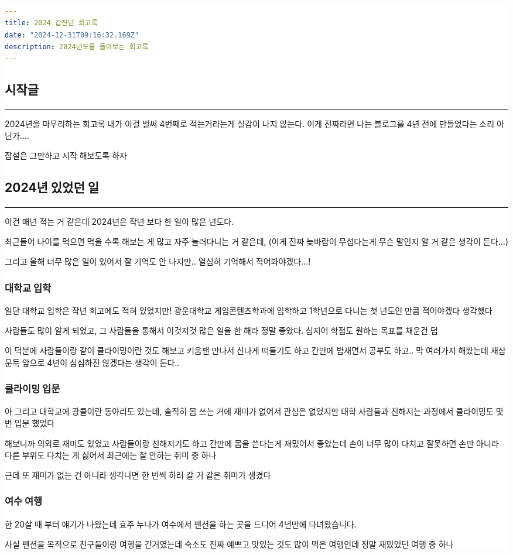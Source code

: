 ```yaml
---
title: 2024 갑진년 회고록
date: "2024-12-31T09:16:32.169Z"
description: 2024년도를 돌아보는 회고록
---
```


## 시작글

---

2024년을 마무리하는 회고록 내가 이걸 벌써 4번째로 적는거라는게 실감이 나지 않는다.
이게 진짜라면 나는 블로그를 4년 전에 만들었다는 소리 아닌가....

잡설은 그만하고 시작 해보도록 하자

## 2024년 있었던 일

---

이건 매년 적는 거 같은데 2024년은 작년 보다 한 일이 많은 년도다.

최근들어 나이를 먹으면 먹을 수록 해보는 게 많고 자주 놀러다니는 거 같은데,
(이게 진짜 늦바람이 무섭다는게 무슨 말인지 알 거 같은 생각이 든다...)

그리고 올해 너무 많은 일이 있어서 잘 기억도 안 나지만.. 열심히 기억해서 적어봐야겠다...!

### 대학교 입학

일단 대학교 입학은 작년 회고에도 적혀 있었지만!
광운대학교 게임콘텐츠학과에 입학하고 1학년으로 다니는 첫 년도인 만큼 적어야겠다 생각했다

사람들도 많이 알게 되었고, 그 사람들을 통해서 이것저것 많은 일을 한 해라 정말 좋았다.
심지어 학점도 원하는 목표를 채운건 덤

이 덕분에 사람들이랑 같이 클라이밍이란 것도 해보고 키움팬 만나서 신나게 떠들기도 하고
간만에 밤새면서 공부도 하고.. 막 여러가지 해봤는데 새삼 문득 앞으로 4년이 심심하진 않겠다는 생각이 든다..

### 클라이밍 입문

아 그리고 대학교에 광클이란 동아리도 있는데, 솔직히 몸 쓰는 거에 재미가 없어서 관심은 없었지만
대학 사람들과 친해지는 과정에서 클라이밍도 몇 번 입문 했었다

해보니까 의외로 재미도 있었고 사람들이랑 친해지기도 하고 간만에 몸을 쓴다는게 재밌어서 좋았는데
손이 너무 많이 다치고 잘못하면 손만 아니라 다른 부위도 다치는 게 싫어서 최근에는 잘 안하는 취미 중 하나

근데 또 재미가 없는 건 아니라 생각나면 한 번씩 하러 갈 거 같은 취미가 생겼다

### 여수 여행

한 20살 때 부터 얘기가 나왔는데 효주 누나가 여수에서 펜션을 하는 곳을
드디어 4년만에 다녀왔습니다.

사실 펜션을 목적으로 친구들이랑 여행을 간거였는데 숙소도 진짜 예쁘고 맛있는 것도 많이 먹은 여행인데 정말 재밌었던 여행 중 하나
